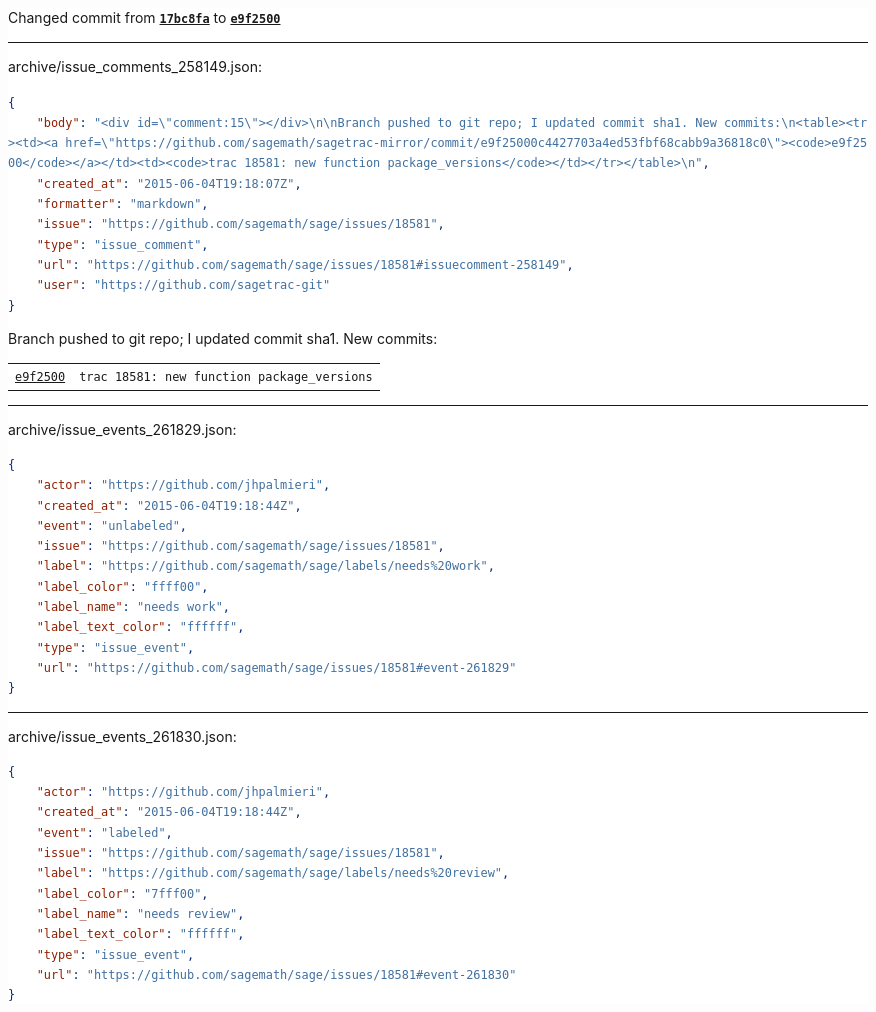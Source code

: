 Changed commit from **[`17bc8fa`](https://github.com/sagemath/sagetrac-mirror/commit/17bc8fad32020a978d940694edba35b46e81389f)** to **[`e9f2500`](https://github.com/sagemath/sagetrac-mirror/commit/e9f25000c4427703a4ed53fbf68cabb9a36818c0)**



---

archive/issue_comments_258149.json:
```json
{
    "body": "<div id=\"comment:15\"></div>\n\nBranch pushed to git repo; I updated commit sha1. New commits:\n<table><tr><td><a href=\"https://github.com/sagemath/sagetrac-mirror/commit/e9f25000c4427703a4ed53fbf68cabb9a36818c0\"><code>e9f2500</code></a></td><td><code>trac 18581: new function package_versions</code></td></tr></table>\n",
    "created_at": "2015-06-04T19:18:07Z",
    "formatter": "markdown",
    "issue": "https://github.com/sagemath/sage/issues/18581",
    "type": "issue_comment",
    "url": "https://github.com/sagemath/sage/issues/18581#issuecomment-258149",
    "user": "https://github.com/sagetrac-git"
}
```

<div id="comment:15"></div>

Branch pushed to git repo; I updated commit sha1. New commits:
<table><tr><td><a href="https://github.com/sagemath/sagetrac-mirror/commit/e9f25000c4427703a4ed53fbf68cabb9a36818c0"><code>e9f2500</code></a></td><td><code>trac 18581: new function package_versions</code></td></tr></table>




---

archive/issue_events_261829.json:
```json
{
    "actor": "https://github.com/jhpalmieri",
    "created_at": "2015-06-04T19:18:44Z",
    "event": "unlabeled",
    "issue": "https://github.com/sagemath/sage/issues/18581",
    "label": "https://github.com/sagemath/sage/labels/needs%20work",
    "label_color": "ffff00",
    "label_name": "needs work",
    "label_text_color": "ffffff",
    "type": "issue_event",
    "url": "https://github.com/sagemath/sage/issues/18581#event-261829"
}
```



---

archive/issue_events_261830.json:
```json
{
    "actor": "https://github.com/jhpalmieri",
    "created_at": "2015-06-04T19:18:44Z",
    "event": "labeled",
    "issue": "https://github.com/sagemath/sage/issues/18581",
    "label": "https://github.com/sagemath/sage/labels/needs%20review",
    "label_color": "7fff00",
    "label_name": "needs review",
    "label_text_color": "ffffff",
    "type": "issue_event",
    "url": "https://github.com/sagemath/sage/issues/18581#event-261830"
}
```